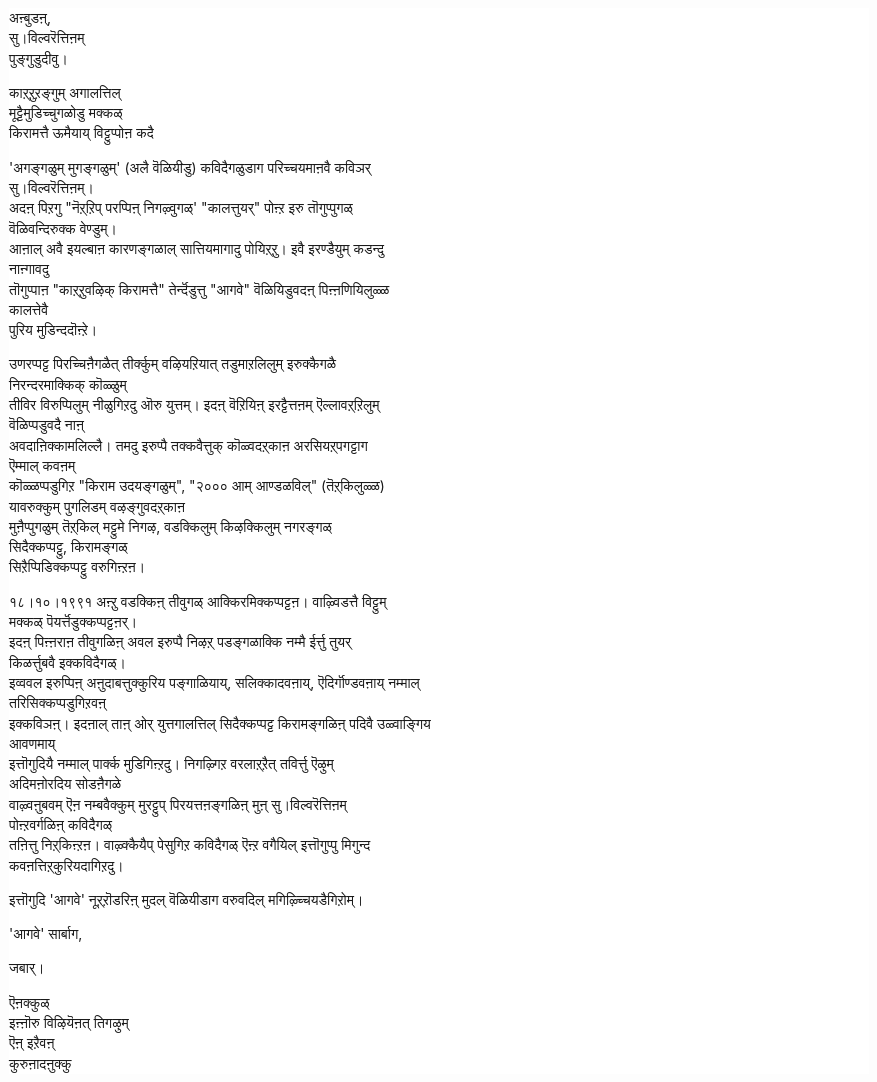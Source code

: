 अऩ्बुडऩ्,   
सु।विल्वरॆत्तिऩम्  
पुङ्गुडुदीवु। 

काऱ्‌ऱुऱङ्गुम् अगालत्तिल्   
मूट्टैमुडिच्चुगळोडु मक्कळ्  
किरामत्तै ऊमैयाय् विट्टुप्पोऩ कदै  
  
'अगङ्गळुम् मुगङ्गळुम्' (अलै वॆळियीडु) कविदैगळुडाग परिच्चयमाऩवै कविञर्  
सु।विल्वरॆत्तिऩम्।    
अदऩ् पिऱगु "नॆऱ्‌ऱिप् परप्पिऩ् निगऴ्वुगळ्' "कालत्तुयर्" पोऩ्ऱ इरु तॊगुप्पुगळ्  
वॆळिवन्दिरुक्क वेण्डुम्।    
आऩाल् अवै इयल्बाऩ कारणङ्गळाल् सात्तियमागादु पोयिऱ्‌ऱु।  इवै इरण्डैयुम् कडन्दु  
नाऩ्गावदु   
तॊगुप्पाऩ "काऱ्‌ऱुवऴिक् किरामत्तै" तेर्न्दॆडुत्तु "आगवे" वॆळियिडुवदऩ् पिऩ्ऩणियिलुळ्ळ  
कालत्तेवै   
पुरिय मुडिन्ददॊऩ्ऱे।   
  
उणरप्पट्ट पिरच्चिऩैगळैत् तीर्क्कुम् वऴियऱियात् तडुमाऱलिलुम् इरुक्कैगळै  
निरन्दरमाक्किक् कॊळ्ळुम्   
तीविर विरुप्पिलुम् नीळुगिऱदु ऒरु युत्तम्।  इदऩ् वॆऱियिऩ् इरट्टैत्तऩम् ऎल्लावऱ्‌ऱिलुम्  
वॆळिप्पडुवदै नाऩ्   
अवदाऩिक्कामलिल्लै।  तमदु इरुप्पै तक्कवैत्तुक् कॊळ्वदऱ्‌काऩ अरसियऱ्‌पगट्टाग  
ऎम्माल् कवऩम्   
कॊळ्ळप्पडुगिऱ "किराम उदयङ्गळुम्", "२००० आम् आण्डळविल्" (तॆऱ्‌किलुळ्ळ)  
यावरुक्कुम् पुगलिडम् वऴङ्गुवदऱ्‌काऩ   
मुऩैप्पुगळुम् तॆऱ्‌किल् मट्टुमे निगऴ, वडक्किलुम् किऴक्किलुम् नगरङ्गळ्  
सिदैक्कप्पट्टु, किरामङ्गळ्   
सिऱैप्पिडिक्कप्पट्टु वरुगिऩ्ऱऩ।   
  
१८।१०।१९९१ अऩ्ऱु वडक्किऩ् तीवुगळ् आक्किरमिक्कप्पट्टऩ।  वाऴ्विडत्तै विट्टुम्  
मक्कळ् पॆयर्त्तॆडुक्कप्पट्टऩर्।    
इदऩ् पिऩ्ऩराऩ तीवुगळिऩ् अवल इरुप्पै निऴऱ्‌ पडङ्गळाक्कि नम्मै ईर्त्तु तुयर्  
किळर्त्तुबवै इक्कविदैगळ्।    
इव्ववल इरुप्पिऩ् अऩुदाबत्तुक्कुरिय पङ्गाळियाय्, सलिक्कादवऩाय्, ऎदिर्गॊण्डवऩाय् नम्माल्  
तरिसिक्कप्पडुगिऱवऩ्   
इक्कविञऩ्।  इदऩाल् ताऩ् ओर् युत्तगालत्तिल् सिदैक्कप्पट्ट किरामङ्गळिऩ् पदिवै उळ्वाङ्गिय  
आवणमाय्   
इत्तॊगुदियै नम्माल् पार्क्क मुडिगिऩ्ऱदु। निगऴ्गिऱ वरलाऱ्‌ऱैत् तविर्त्तु ऎऴुम्  
अदिमऩोरदिय सोडऩैगळे   
वाऴ्वऩुबवम् ऎऩ नम्बवैक्कुम् मुरट्टुप् पिरयत्तऩङ्गळिऩ् मुऩ् सु।विल्वरॆत्तिऩम्  
पोऩ्ऱवर्गळिऩ् कविदैगळ्   
तऩित्तु निऱ्‌किऩ्ऱऩ। वाऴ्क्कैयैप् पेसुगिऱ कविदैगळ् ऎऩ्ऱ वगैयिल् इत्तॊगुप्पु मिगुन्द  
कवऩत्तिऱ्‌कुरियदागिऱदु।   
  
इत्तॊगुदि 'आगवे' नूऱ्‌ऱॊडरिऩ् मुदल् वॆळियीडाग वरुवदिल् मगिऴ्च्चियडैगिऱोम्।   
  
'आगवे' सार्बाग,  
  
जबार्।

ऎऩक्कुळ्   
इऩ्ऩॊरु विऴियॆऩत् तिगऴुम्  
ऎऩ् इऱैवऩ्  
कुरुऩादऩुक्कु 
